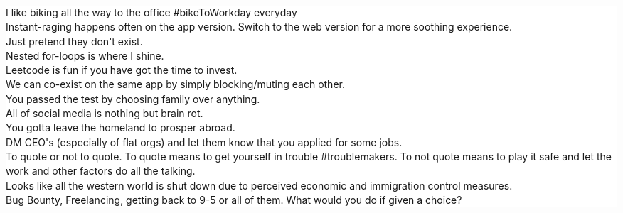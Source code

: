   <div class="quote-card">
    <div class="quote-text">I like biking all the way to the office #bikeToWorkday everyday</div>
  </div>

  <div class="quote-card">
    <div class="quote-text">Instant-raging happens often on the app version. Switch to the web version for a more soothing experience.</div>
  </div>

  <div class="quote-card">
    <div class="quote-text">Just pretend they don't exist.</div>
  </div>

  <div class="quote-card">
    <div class="quote-text">Nested for-loops is where I shine.</div>
  </div>

  <div class="quote-card">
    <div class="quote-text">Leetcode is fun if you have got the time to invest.</div>
  </div>

  <div class="quote-card">
    <div class="quote-text">We can co-exist on the same app by simply blocking/muting each other.</div>
  </div>
  
  <div class="quote-card">
    <div class="quote-text">You passed the test by choosing family over anything.</div>
  </div>

  <div class="quote-card">
    <div class="quote-text">All of social media is nothing but brain rot.</div>
  </div>

  <div class="quote-card">
    <div class="quote-text">You gotta leave the homeland to prosper abroad.</div>
  </div>

  <div class="quote-card">
    <div class="quote-text">DM CEO's (especially of flat orgs) and let them know that you applied for some jobs.</div>
  </div>

  <div class="quote-card">
    <div class="quote-text">To quote or not to quote. To quote means to get yourself in trouble #troublemakers. To not quote means to play it safe and let the work and other factors do all the talking.</div>
  </div>

  <div class="quote-card">
    <div class="quote-text">Looks like all the western world is shut down due to perceived economic and immigration control measures.</div>
  </div>

  <div class="quote-card">
    <div class="quote-text">Bug Bounty, Freelancing, getting back to 9-5 or all of them. What would you do if given a choice?</div>
  </div>
